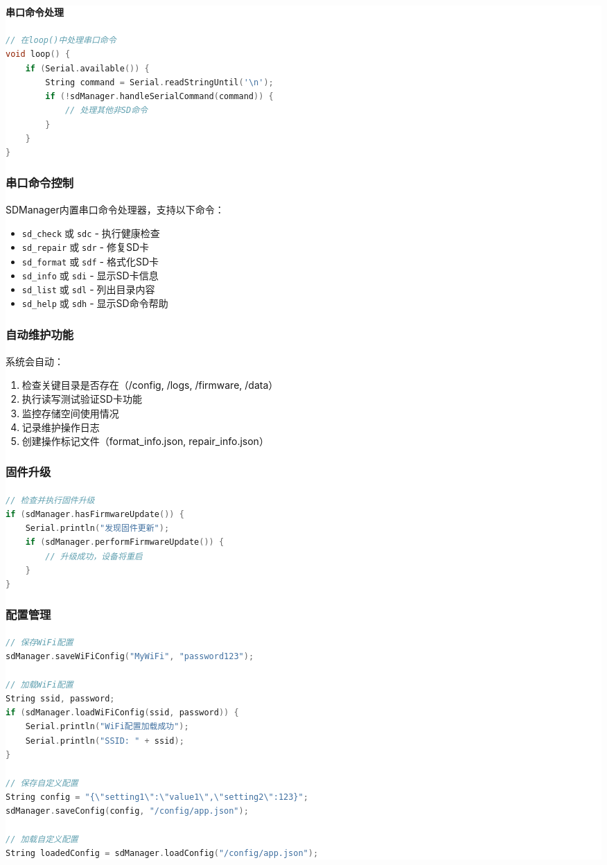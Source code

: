 #### 串口命令处理
```cpp
// 在loop()中处理串口命令
void loop() {
    if (Serial.available()) {
        String command = Serial.readStringUntil('\n');
        if (!sdManager.handleSerialCommand(command)) {
            // 处理其他非SD命令
        }
    }
}
```

### 串口命令控制

SDManager内置串口命令处理器，支持以下命令：

- `sd_check` 或 `sdc` - 执行健康检查
- `sd_repair` 或 `sdr` - 修复SD卡
- `sd_format` 或 `sdf` - 格式化SD卡
- `sd_info` 或 `sdi` - 显示SD卡信息
- `sd_list` 或 `sdl` - 列出目录内容
- `sd_help` 或 `sdh` - 显示SD命令帮助

### 自动维护功能

系统会自动：
1. 检查关键目录是否存在（/config, /logs, /firmware, /data）
2. 执行读写测试验证SD卡功能
3. 监控存储空间使用情况
4. 记录维护操作日志
5. 创建操作标记文件（format_info.json, repair_info.json）

### 固件升级
```cpp
// 检查并执行固件升级
if (sdManager.hasFirmwareUpdate()) {
    Serial.println("发现固件更新");
    if (sdManager.performFirmwareUpdate()) {
        // 升级成功，设备将重启
    }
}
```

### 配置管理
```cpp
// 保存WiFi配置
sdManager.saveWiFiConfig("MyWiFi", "password123");

// 加载WiFi配置
String ssid, password;
if (sdManager.loadWiFiConfig(ssid, password)) {
    Serial.println("WiFi配置加载成功");
    Serial.println("SSID: " + ssid);
}

// 保存自定义配置
String config = "{\"setting1\":\"value1\",\"setting2\":123}";
sdManager.saveConfig(config, "/config/app.json");

// 加载自定义配置
String loadedConfig = sdManager.loadConfig("/config/app.json");
```
